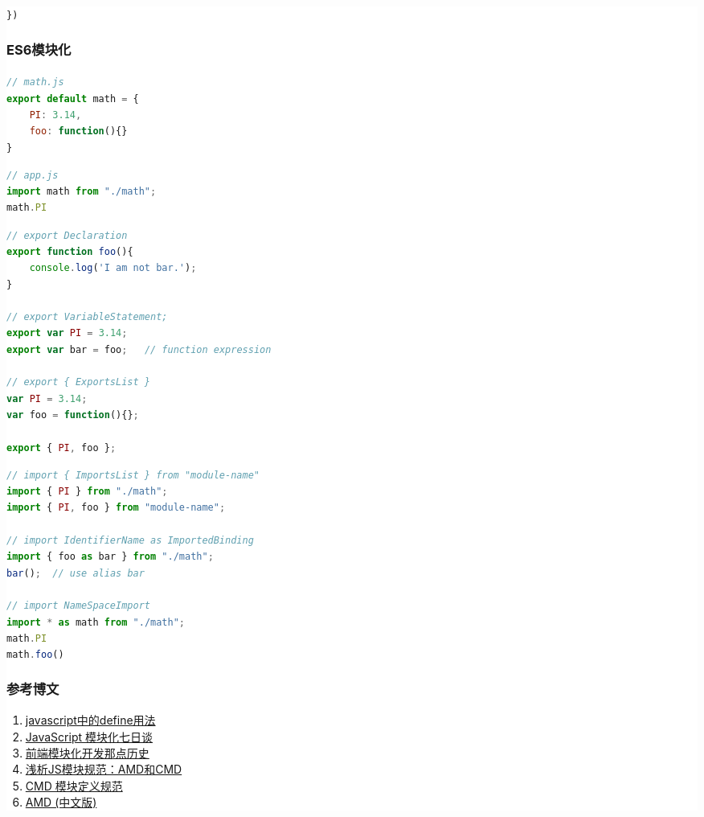 ```js
})
```
### ES6模块化
```js
// math.js
export default math = {
    PI: 3.14,
    foo: function(){}
}
```
```js
// app.js
import math from "./math";
math.PI
```
```js
// export Declaration
export function foo(){
    console.log('I am not bar.');
}

// export VariableStatement;
export var PI = 3.14;
export var bar = foo;   // function expression

// export { ExportsList }
var PI = 3.14;
var foo = function(){};

export { PI, foo };
```
```js
// import { ImportsList } from "module-name"
import { PI } from "./math";
import { PI, foo } from "module-name";

// import IdentifierName as ImportedBinding
import { foo as bar } from "./math";
bar();  // use alias bar

// import NameSpaceImport
import * as math from "./math";
math.PI
math.foo()
```
### 参考博文
1. [javascript中的define用法](https://blog.csdn.net/qq_16633405/article/details/77961539)
2. [JavaScript 模块化七日谈](http://huangxuan.me/2015/07/09/js-module-7day/)
3. [前端模块化开发那点历史](https://github.com/seajs/seajs/issues/588)
4. [浅析JS模块规范：AMD和CMD](http://ghmagical.com/article/page/id/N7VY7Hg4TlgW)
5. [CMD 模块定义规范](https://github.com/seajs/seajs/issues/242)
6. [AMD (中文版)](https://github.com/amdjs/amdjs-api/wiki/AMD-(%E4%B8%AD%E6%96%87%E7%89%88))

